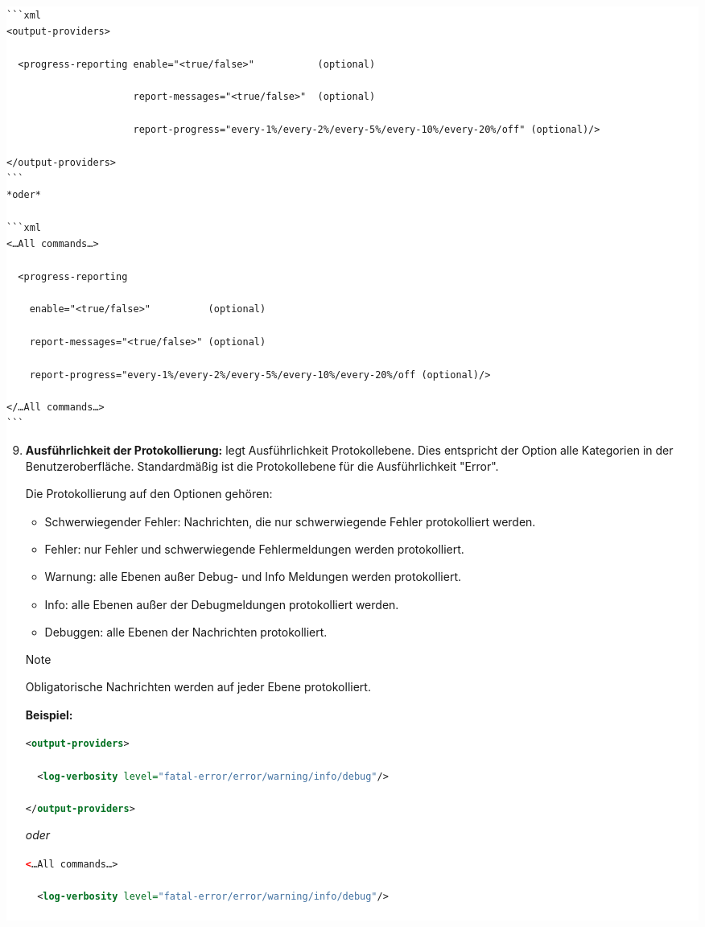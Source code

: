     ```xml  
    <output-providers>  
  
      <progress-reporting enable="<true/false>"           (optional)  
  
                          report-messages="<true/false>"  (optional)  
  
                          report-progress="every-1%/every-2%/every-5%/every-10%/every-20%/off" (optional)/>  
  
    </output-providers>  
    ```  
    *oder*  
  
    ```xml  
    <…All commands…>  
  
      <progress-reporting  
  
        enable="<true/false>"          (optional)  
  
        report-messages="<true/false>" (optional)  
  
        report-progress="every-1%/every-2%/every-5%/every-10%/every-20%/off (optional)/>  
  
    </…All commands…>  
    ```  
  
9. **Ausführlichkeit der Protokollierung:** legt Ausführlichkeit Protokollebene. Dies entspricht der Option alle Kategorien in der Benutzeroberfläche. Standardmäßig ist die Protokollebene für die Ausführlichkeit "Error".  
  
    Die Protokollierung auf den Optionen gehören:  
  
    -   Schwerwiegender Fehler: Nachrichten, die nur schwerwiegende Fehler protokolliert werden.  
  
    -   Fehler: nur Fehler und schwerwiegende Fehlermeldungen werden protokolliert.  
  
    -   Warnung: alle Ebenen außer Debug- und Info Meldungen werden protokolliert.  
  
    -   Info: alle Ebenen außer der Debugmeldungen protokolliert werden.  
  
    -   Debuggen: alle Ebenen der Nachrichten protokolliert.  
  
    > [!NOTE]  
    > Obligatorische Nachrichten werden auf jeder Ebene protokolliert.  
  
    **Beispiel:**  
  
    ```xml  
    <output-providers>  
  
      <log-verbosity level="fatal-error/error/warning/info/debug"/>  
  
    </output-providers>  
    ```  
    *oder*  
  
    ```xml  
    <…All commands…>  
  
      <log-verbosity level="fatal-error/error/warning/info/debug"/>  
  